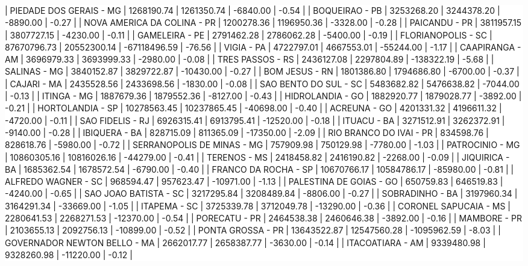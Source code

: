 | PIEDADE DOS GERAIS - MG | 1268190.74 | 1261350.74 | -6840.00 | -0.54 |
| BOQUEIRAO - PB | 3253268.20 | 3244378.20 | -8890.00 | -0.27 |
| NOVA AMERICA DA COLINA - PR | 1200278.36 | 1196950.36 | -3328.00 | -0.28 |
| PAICANDU - PR | 3811957.15 | 3807727.15 | -4230.00 | -0.11 |
| GAMELEIRA - PE | 2791462.28 | 2786062.28 | -5400.00 | -0.19 |
| FLORIANOPOLIS - SC | 87670796.73 | 20552300.14 | -67118496.59 | -76.56 |
| VIGIA - PA | 4722797.01 | 4667553.01 | -55244.00 | -1.17 |
| CAAPIRANGA - AM | 3696979.33 | 3693999.33 | -2980.00 | -0.08 |
| TRES PASSOS - RS | 2436127.08 | 2297804.89 | -138322.19 | -5.68 |
| SALINAS - MG | 3840152.87 | 3829722.87 | -10430.00 | -0.27 |
| BOM JESUS - RN | 1801386.80 | 1794686.80 | -6700.00 | -0.37 |
| CAJARI - MA | 2435528.56 | 2433698.56 | -1830.00 | -0.08 |
| SAO BENTO DO SUL - SC | 5483682.82 | 5476638.82 | -7044.00 | -0.13 |
| ITINGA - MG | 1887679.36 | 1879552.36 | -8127.00 | -0.43 |
| HIDROLANDIA - GO | 1882920.77 | 1879028.77 | -3892.00 | -0.21 |
| HORTOLANDIA - SP | 10278563.45 | 10237865.45 | -40698.00 | -0.40 |
| ACREUNA - GO | 4201331.32 | 4196611.32 | -4720.00 | -0.11 |
| SAO FIDELIS - RJ | 6926315.41 | 6913795.41 | -12520.00 | -0.18 |
| ITUACU - BA | 3271512.91 | 3262372.91 | -9140.00 | -0.28 |
| IBIQUERA - BA | 828715.09 | 811365.09 | -17350.00 | -2.09 |
| RIO BRANCO DO IVAI - PR | 834598.76 | 828618.76 | -5980.00 | -0.72 |
| SERRANOPOLIS DE MINAS - MG | 757909.98 | 750129.98 | -7780.00 | -1.03 |
| PATROCINIO - MG | 10860305.16 | 10816026.16 | -44279.00 | -0.41 |
| TERENOS - MS | 2418458.82 | 2416190.82 | -2268.00 | -0.09 |
| JIQUIRICA - BA | 1685362.54 | 1678572.54 | -6790.00 | -0.40 |
| FRANCO DA ROCHA - SP | 10670766.17 | 10584786.17 | -85980.00 | -0.81 |
| ALFREDO WAGNER - SC | 968594.47 | 957623.47 | -10971.00 | -1.13 |
| PALESTINA DE GOIAS - GO | 650759.83 | 646519.83 | -4240.00 | -0.65 |
| SAO JOAO BATISTA - SC | 3217295.84 | 3208489.84 | -8806.00 | -0.27 |
| SOBRADINHO - BA | 3197960.34 | 3164291.34 | -33669.00 | -1.05 |
| ITAPEMA - SC | 3725339.78 | 3712049.78 | -13290.00 | -0.36 |
| CORONEL SAPUCAIA - MS | 2280641.53 | 2268271.53 | -12370.00 | -0.54 |
| PORECATU - PR | 2464538.38 | 2460646.38 | -3892.00 | -0.16 |
| MAMBORE - PR | 2103655.13 | 2092756.13 | -10899.00 | -0.52 |
| PONTA GROSSA - PR | 13643522.87 | 12547560.28 | -1095962.59 | -8.03 |
| GOVERNADOR NEWTON BELLO - MA | 2662017.77 | 2658387.77 | -3630.00 | -0.14 |
| ITACOATIARA - AM | 9339480.98 | 9328260.98 | -11220.00 | -0.12 |